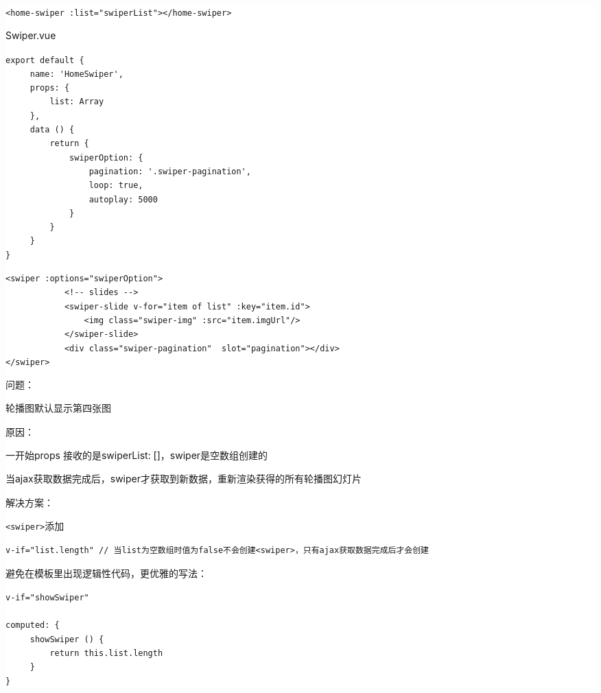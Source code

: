 ```vue
<home-swiper :list="swiperList"></home-swiper>
```

Swiper.vue

```vue
export default {
     name: 'HomeSwiper',
     props: {
         list: Array
     },
     data () {
         return {
             swiperOption: {
                 pagination: '.swiper-pagination',
                 loop: true,
                 autoplay: 5000
             }
         }
     }
}
```

```vue
<swiper :options="swiperOption">
            <!-- slides -->
            <swiper-slide v-for="item of list" :key="item.id">
                <img class="swiper-img" :src="item.imgUrl"/>
            </swiper-slide>
            <div class="swiper-pagination"  slot="pagination"></div>
</swiper>
```

问题：

轮播图默认显示第四张图

原因：

一开始props 接收的是swiperList: []，swiper是空数组创建的

当ajax获取数据完成后，swiper才获取到新数据，重新渲染获得的所有轮播图幻灯片

解决方案：

`<swiper>`添加

```vue
v-if="list.length" // 当list为空数组时值为false不会创建<swiper>，只有ajax获取数据完成后才会创建
```

避免在模板里出现逻辑性代码，更优雅的写法：

```vue
v-if="showSwiper"

computed: {
     showSwiper () {
         return this.list.length
     }
}
```
